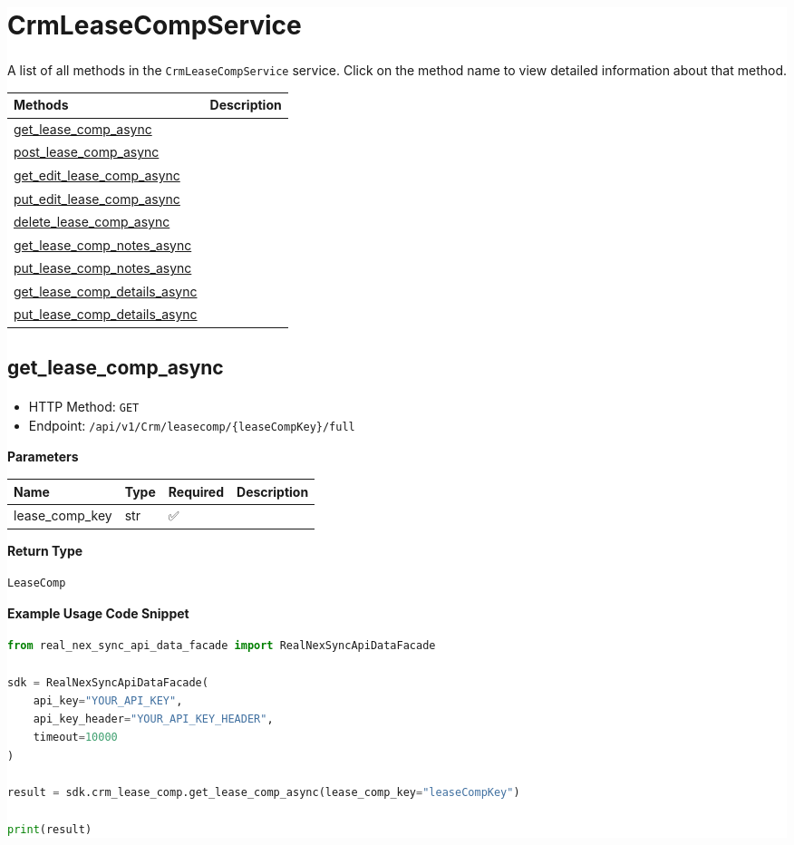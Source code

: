 # CrmLeaseCompService

A list of all methods in the `CrmLeaseCompService` service. Click on the method name to view detailed information about that method.

| Methods                                                       | Description |
| :------------------------------------------------------------ | :---------- |
| [get_lease_comp_async](#get_lease_comp_async)                 |             |
| [post_lease_comp_async](#post_lease_comp_async)               |             |
| [get_edit_lease_comp_async](#get_edit_lease_comp_async)       |             |
| [put_edit_lease_comp_async](#put_edit_lease_comp_async)       |             |
| [delete_lease_comp_async](#delete_lease_comp_async)           |             |
| [get_lease_comp_notes_async](#get_lease_comp_notes_async)     |             |
| [put_lease_comp_notes_async](#put_lease_comp_notes_async)     |             |
| [get_lease_comp_details_async](#get_lease_comp_details_async) |             |
| [put_lease_comp_details_async](#put_lease_comp_details_async) |             |

## get_lease_comp_async

- HTTP Method: `GET`
- Endpoint: `/api/v1/Crm/leasecomp/{leaseCompKey}/full`

**Parameters**

| Name           | Type | Required | Description |
| :------------- | :--- | :------- | :---------- |
| lease_comp_key | str  | ✅       |             |

**Return Type**

`LeaseComp`

**Example Usage Code Snippet**

```python
from real_nex_sync_api_data_facade import RealNexSyncApiDataFacade

sdk = RealNexSyncApiDataFacade(
    api_key="YOUR_API_KEY",
    api_key_header="YOUR_API_KEY_HEADER",
    timeout=10000
)

result = sdk.crm_lease_comp.get_lease_comp_async(lease_comp_key="leaseCompKey")

print(result)
```
